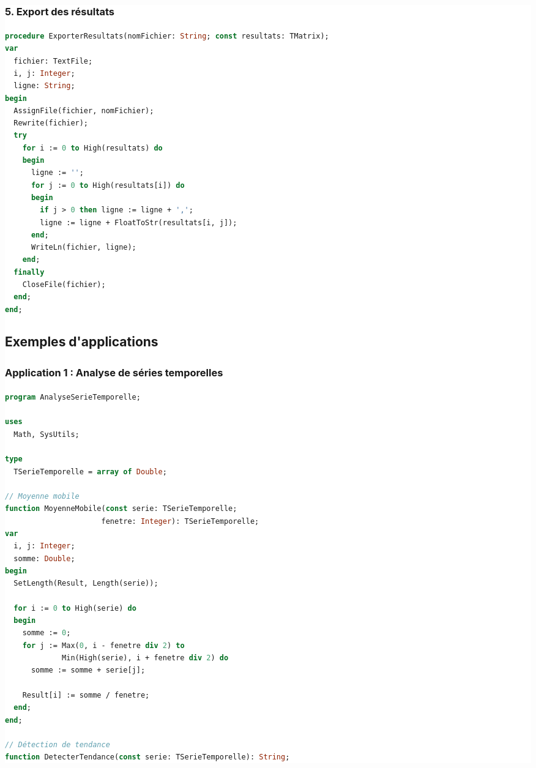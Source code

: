 ### 5. Export des résultats

```pascal
procedure ExporterResultats(nomFichier: String; const resultats: TMatrix);
var
  fichier: TextFile;
  i, j: Integer;
  ligne: String;
begin
  AssignFile(fichier, nomFichier);
  Rewrite(fichier);
  try
    for i := 0 to High(resultats) do
    begin
      ligne := '';
      for j := 0 to High(resultats[i]) do
      begin
        if j > 0 then ligne := ligne + ',';
        ligne := ligne + FloatToStr(resultats[i, j]);
      end;
      WriteLn(fichier, ligne);
    end;
  finally
    CloseFile(fichier);
  end;
end;
```

## Exemples d'applications

### Application 1 : Analyse de séries temporelles

```pascal
program AnalyseSerieTemporelle;

uses
  Math, SysUtils;

type
  TSerieTemporelle = array of Double;

// Moyenne mobile
function MoyenneMobile(const serie: TSerieTemporelle;
                      fenetre: Integer): TSerieTemporelle;
var
  i, j: Integer;
  somme: Double;
begin
  SetLength(Result, Length(serie));

  for i := 0 to High(serie) do
  begin
    somme := 0;
    for j := Max(0, i - fenetre div 2) to
             Min(High(serie), i + fenetre div 2) do
      somme := somme + serie[j];

    Result[i] := somme / fenetre;
  end;
end;

// Détection de tendance
function DetecterTendance(const serie: TSerieTemporelle): String;
```